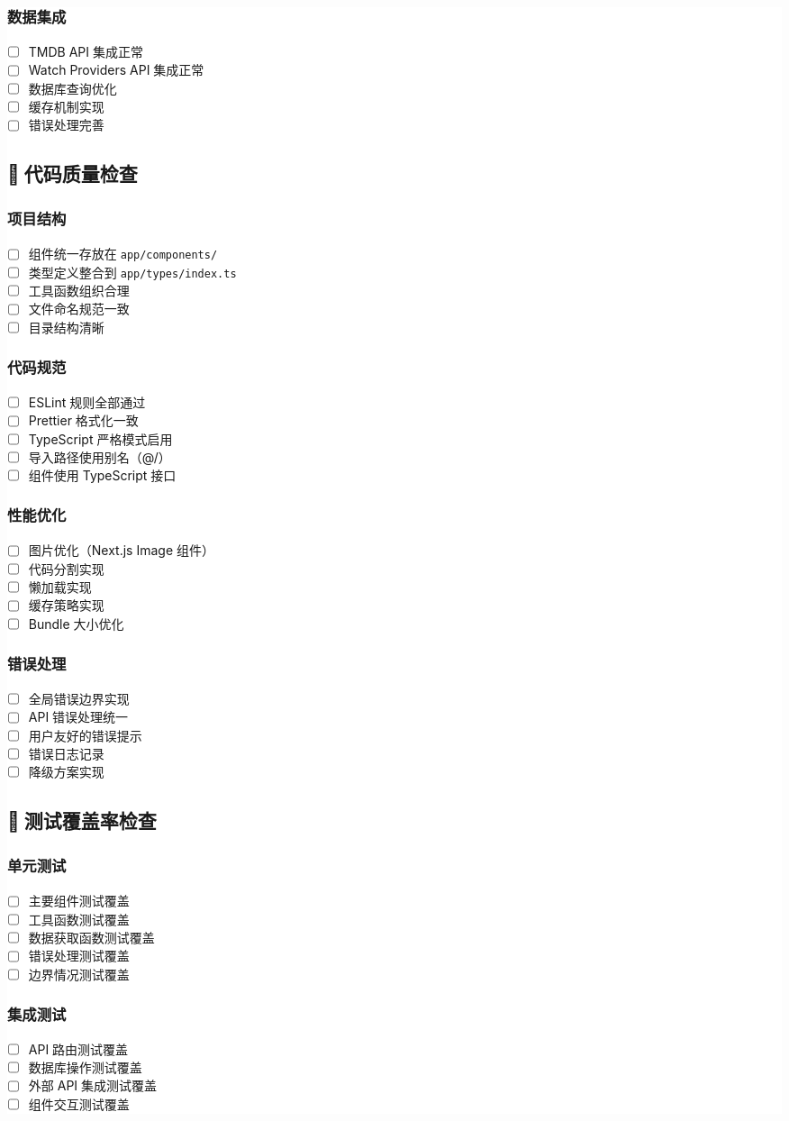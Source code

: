 ### 数据集成
- [ ] TMDB API 集成正常
- [ ] Watch Providers API 集成正常
- [ ] 数据库查询优化
- [ ] 缓存机制实现
- [ ] 错误处理完善

## 🔧 代码质量检查

### 项目结构
- [ ] 组件统一存放在 `app/components/`
- [ ] 类型定义整合到 `app/types/index.ts`
- [ ] 工具函数组织合理
- [ ] 文件命名规范一致
- [ ] 目录结构清晰

### 代码规范
- [ ] ESLint 规则全部通过
- [ ] Prettier 格式化一致
- [ ] TypeScript 严格模式启用
- [ ] 导入路径使用别名（@/）
- [ ] 组件使用 TypeScript 接口

### 性能优化
- [ ] 图片优化（Next.js Image 组件）
- [ ] 代码分割实现
- [ ] 懒加载实现
- [ ] 缓存策略实现
- [ ] Bundle 大小优化

### 错误处理
- [ ] 全局错误边界实现
- [ ] API 错误处理统一
- [ ] 用户友好的错误提示
- [ ] 错误日志记录
- [ ] 降级方案实现

## 🧪 测试覆盖率检查

### 单元测试
- [ ] 主要组件测试覆盖
- [ ] 工具函数测试覆盖
- [ ] 数据获取函数测试覆盖
- [ ] 错误处理测试覆盖
- [ ] 边界情况测试覆盖

### 集成测试
- [ ] API 路由测试覆盖
- [ ] 数据库操作测试覆盖
- [ ] 外部 API 集成测试覆盖
- [ ] 组件交互测试覆盖
